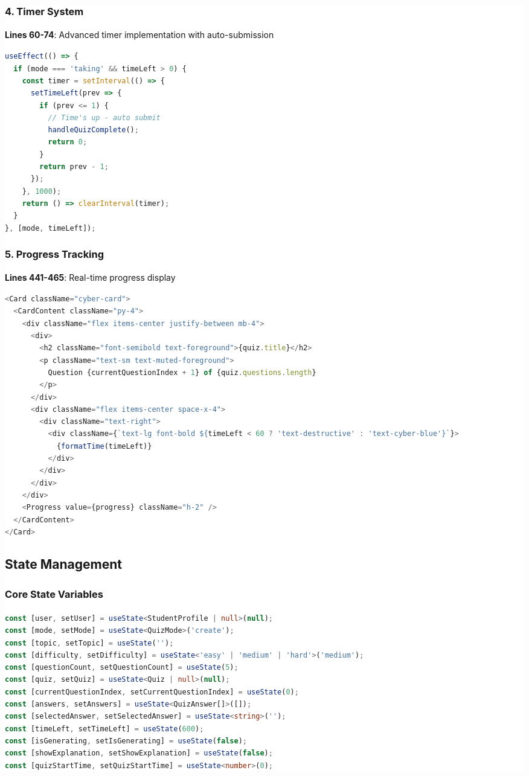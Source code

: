 ### 4. Timer System
**Lines 60-74**: Advanced timer implementation with auto-submission
```typescript
useEffect(() => {
  if (mode === 'taking' && timeLeft > 0) {
    const timer = setInterval(() => {
      setTimeLeft(prev => {
        if (prev <= 1) {
          // Time's up - auto submit
          handleQuizComplete();
          return 0;
        }
        return prev - 1;
      });
    }, 1000);
    return () => clearInterval(timer);
  }
}, [mode, timeLeft]);
```

### 5. Progress Tracking
**Lines 441-465**: Real-time progress display
```typescript
<Card className="cyber-card">
  <CardContent className="py-4">
    <div className="flex items-center justify-between mb-4">
      <div>
        <h2 className="font-semibold text-foreground">{quiz.title}</h2>
        <p className="text-sm text-muted-foreground">
          Question {currentQuestionIndex + 1} of {quiz.questions.length}
        </p>
      </div>
      <div className="flex items-center space-x-4">
        <div className="text-right">
          <div className={`text-lg font-bold ${timeLeft < 60 ? 'text-destructive' : 'text-cyber-blue'}`}>
            {formatTime(timeLeft)}
          </div>
        </div>
      </div>
    </div>
    <Progress value={progress} className="h-2" />
  </CardContent>
</Card>
```

## State Management

### Core State Variables
```typescript
const [user, setUser] = useState<StudentProfile | null>(null);
const [mode, setMode] = useState<QuizMode>('create');
const [topic, setTopic] = useState('');
const [difficulty, setDifficulty] = useState<'easy' | 'medium' | 'hard'>('medium');
const [questionCount, setQuestionCount] = useState(5);
const [quiz, setQuiz] = useState<Quiz | null>(null);
const [currentQuestionIndex, setCurrentQuestionIndex] = useState(0);
const [answers, setAnswers] = useState<QuizAnswer[]>([]);
const [selectedAnswer, setSelectedAnswer] = useState<string>('');
const [timeLeft, setTimeLeft] = useState(600);
const [isGenerating, setIsGenerating] = useState(false);
const [showExplanation, setShowExplanation] = useState(false);
const [quizStartTime, setQuizStartTime] = useState<number>(0);
```